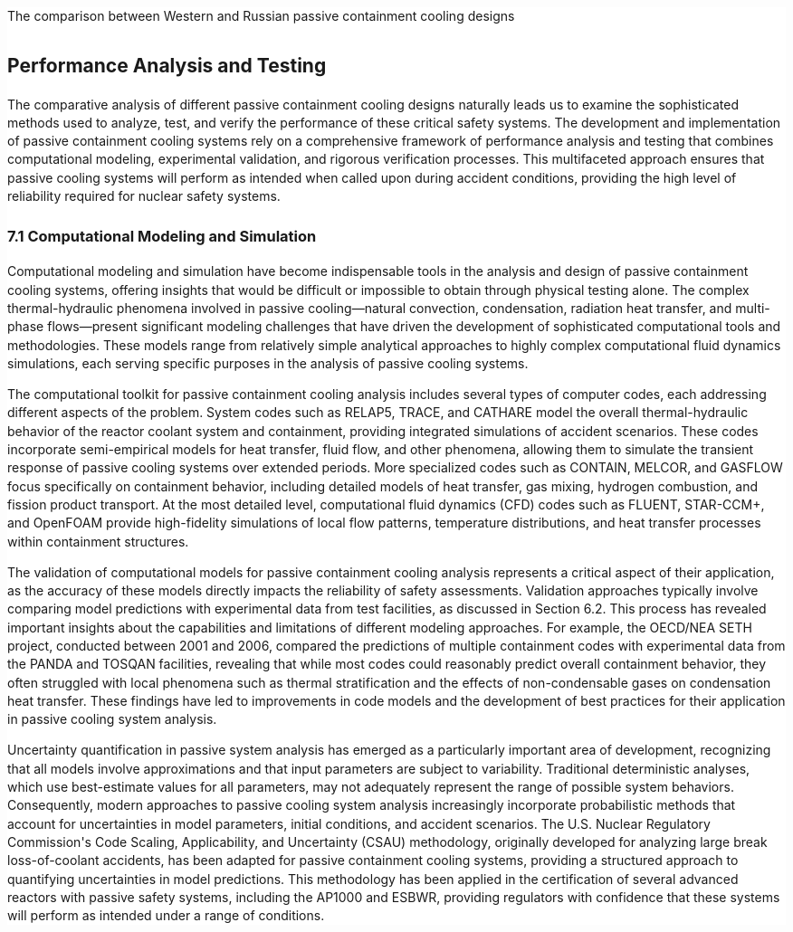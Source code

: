 The comparison between Western and Russian passive containment cooling designs

## Performance Analysis and Testing

The comparative analysis of different passive containment cooling designs naturally leads us to examine the sophisticated methods used to analyze, test, and verify the performance of these critical safety systems. The development and implementation of passive containment cooling systems rely on a comprehensive framework of performance analysis and testing that combines computational modeling, experimental validation, and rigorous verification processes. This multifaceted approach ensures that passive cooling systems will perform as intended when called upon during accident conditions, providing the high level of reliability required for nuclear safety systems.

### 7.1 Computational Modeling and Simulation

Computational modeling and simulation have become indispensable tools in the analysis and design of passive containment cooling systems, offering insights that would be difficult or impossible to obtain through physical testing alone. The complex thermal-hydraulic phenomena involved in passive cooling—natural convection, condensation, radiation heat transfer, and multi-phase flows—present significant modeling challenges that have driven the development of sophisticated computational tools and methodologies. These models range from relatively simple analytical approaches to highly complex computational fluid dynamics simulations, each serving specific purposes in the analysis of passive cooling systems.

The computational toolkit for passive containment cooling analysis includes several types of computer codes, each addressing different aspects of the problem. System codes such as RELAP5, TRACE, and CATHARE model the overall thermal-hydraulic behavior of the reactor coolant system and containment, providing integrated simulations of accident scenarios. These codes incorporate semi-empirical models for heat transfer, fluid flow, and other phenomena, allowing them to simulate the transient response of passive cooling systems over extended periods. More specialized codes such as CONTAIN, MELCOR, and GASFLOW focus specifically on containment behavior, including detailed models of heat transfer, gas mixing, hydrogen combustion, and fission product transport. At the most detailed level, computational fluid dynamics (CFD) codes such as FLUENT, STAR-CCM+, and OpenFOAM provide high-fidelity simulations of local flow patterns, temperature distributions, and heat transfer processes within containment structures.

The validation of computational models for passive containment cooling analysis represents a critical aspect of their application, as the accuracy of these models directly impacts the reliability of safety assessments. Validation approaches typically involve comparing model predictions with experimental data from test facilities, as discussed in Section 6.2. This process has revealed important insights about the capabilities and limitations of different modeling approaches. For example, the OECD/NEA SETH project, conducted between 2001 and 2006, compared the predictions of multiple containment codes with experimental data from the PANDA and TOSQAN facilities, revealing that while most codes could reasonably predict overall containment behavior, they often struggled with local phenomena such as thermal stratification and the effects of non-condensable gases on condensation heat transfer. These findings have led to improvements in code models and the development of best practices for their application in passive cooling system analysis.

Uncertainty quantification in passive system analysis has emerged as a particularly important area of development, recognizing that all models involve approximations and that input parameters are subject to variability. Traditional deterministic analyses, which use best-estimate values for all parameters, may not adequately represent the range of possible system behaviors. Consequently, modern approaches to passive cooling system analysis increasingly incorporate probabilistic methods that account for uncertainties in model parameters, initial conditions, and accident scenarios. The U.S. Nuclear Regulatory Commission's Code Scaling, Applicability, and Uncertainty (CSAU) methodology, originally developed for analyzing large break loss-of-coolant accidents, has been adapted for passive containment cooling systems, providing a structured approach to quantifying uncertainties in model predictions. This methodology has been applied in the certification of several advanced reactors with passive safety systems, including the AP1000 and ESBWR, providing regulators with confidence that these systems will perform as intended under a range of conditions.
